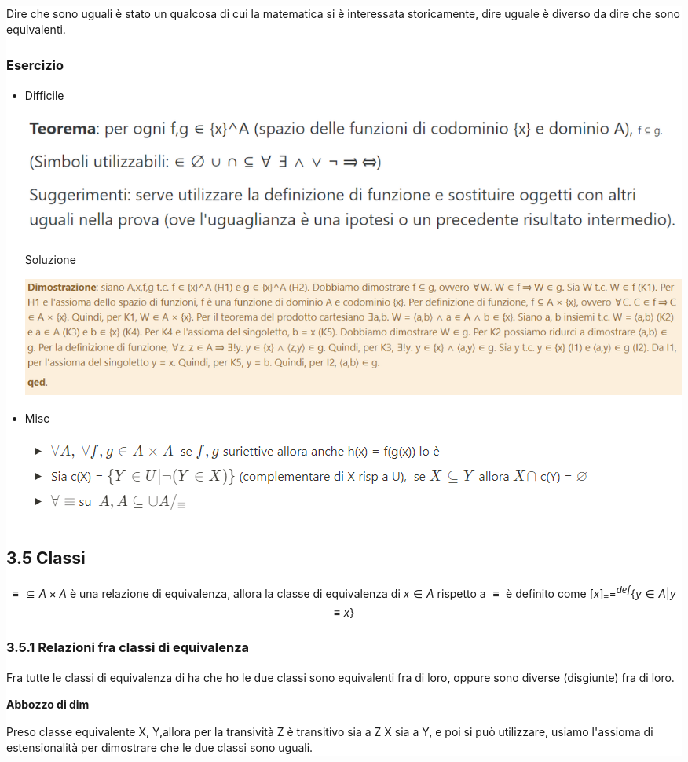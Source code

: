 Dire che sono uguali è stato un qualcosa di cui la matematica si è interessata storicamente, dire uguale è diverso da dire che sono equivalenti.

### Esercizio

- Difficile

    <img src="/images/notes/image/universita/ex-notion/Relazioni fra insiemi/Untitled 4.png" alt="image/universita/ex-notion/Relazioni fra insiemi/Untitled 4">

    Soluzione

    <img src="/images/notes/image/universita/ex-notion/Relazioni fra insiemi/Untitled 5.png" alt="image/universita/ex-notion/Relazioni fra insiemi/Untitled 5">

- Misc

    <img src="/images/notes/image/universita/ex-notion/Relazioni fra insiemi/Untitled 6.png" alt="image/universita/ex-notion/Relazioni fra insiemi/Untitled 6">


## 3.5 Classi

$$\equiv\subseteq A \times A \text{ è una relazione di equivalenza, allora la classe di equivalenza di } x\in A \text{ rispetto a } \equiv \text{ è definito come }[x]_\equiv =^{def} \{ y \in A | y \equiv x\}$$

### 3.5.1 Relazioni fra classi di equivalenza

Fra tutte le classi di equivalenza di ha che ho le due classi sono equivalenti fra di loro, oppure sono diverse (disgiunte) fra di loro.

**Abbozzo di dim**

Preso classe equivalente X, Y,allora per la transività Z è transitivo sia a Z X sia a Y, e poi si può utilizzare, usiamo l'assioma di estensionalità per dimostrare che le due classi sono uguali.

